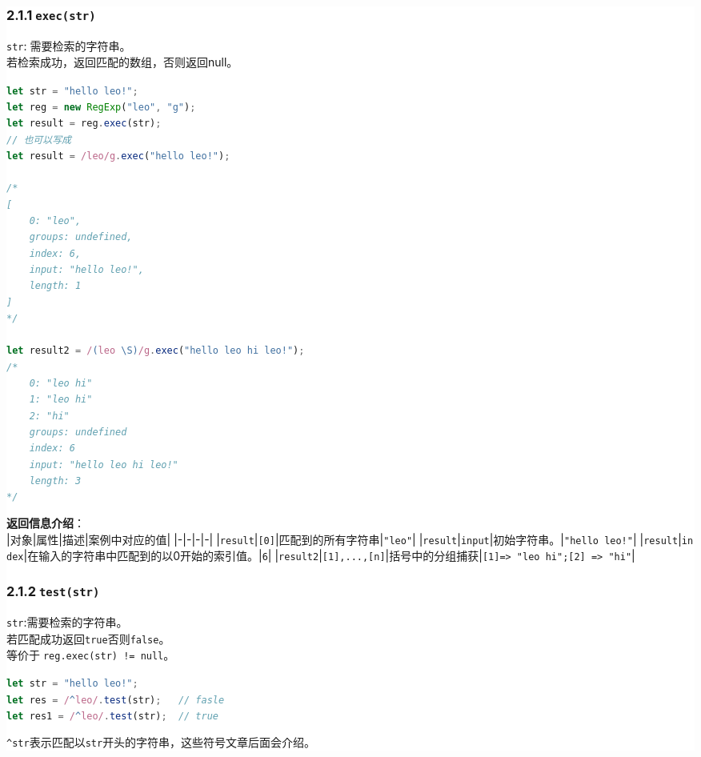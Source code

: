 ### 2.1.1 `exec(str)`   
`str`: 需要检索的字符串。   
若检索成功，返回匹配的数组，否则返回null。  
```js
let str = "hello leo!";
let reg = new RegExp("leo", "g");
let result = reg.exec(str);
// 也可以写成
let result = /leo/g.exec("hello leo!");

/*
[
    0: "leo",
    groups: undefined,
    index: 6,
    input: "hello leo!",
    length: 1
]
*/

let result2 = /(leo \S)/g.exec("hello leo hi leo!");
/*
    0: "leo hi"
    1: "leo hi"
    2: "hi"
    groups: undefined
    index: 6
    input: "hello leo hi leo!"
    length: 3
*/
```
**返回信息介绍**：     
|对象|属性|描述|案例中对应的值|
|-|-|-|-|
|`result`|`[0]`|匹配到的所有字符串|`"leo"`|
|`result`|`input`|初始字符串。|`"hello leo!"`|
|`result`|`index`|在输入的字符串中匹配到的以0开始的索引值。|`6`|
|`result2`|`[1],...,[n]`|括号中的分组捕获|`[1]=> "leo hi";[2] => "hi"`|

### 2.1.2 `test(str)`   
`str`:需要检索的字符串。    
若匹配成功返回`true`否则`false`。   
等价于 `reg.exec(str) != null`。   
```js
let str = "hello leo!";
let res = /^leo/.test(str);   // fasle
let res1 = /^leo/.test(str);  // true
```
`^str`表示匹配以`str`开头的字符串，这些符号文章后面会介绍。  
